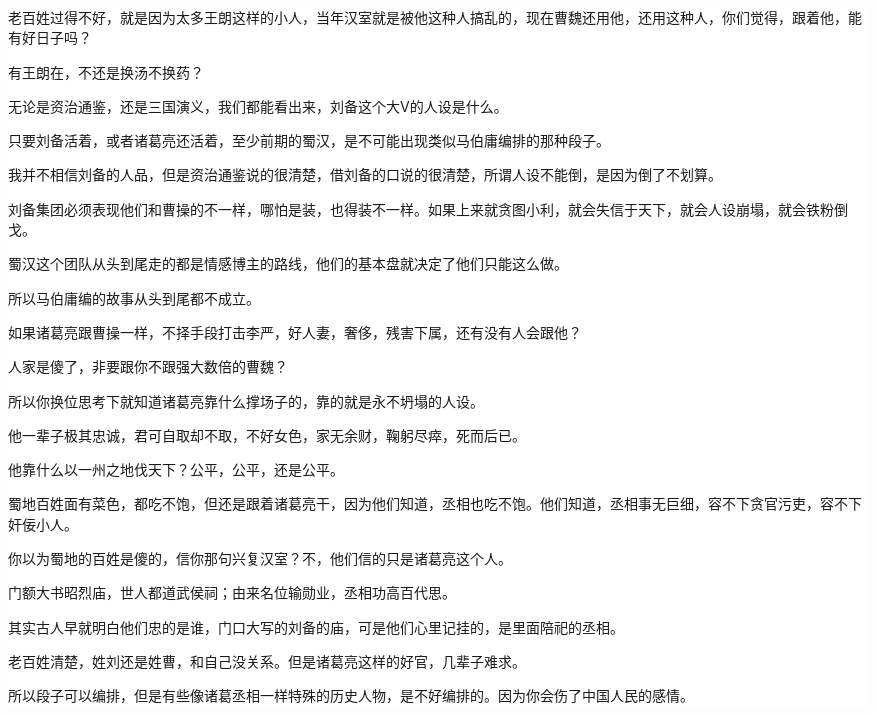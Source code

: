 
老百姓过得不好，就是因为太多王朗这样的小人，当年汉室就是被他这种人搞乱的，现在曹魏还用他，还用这种人，你们觉得，跟着他，能有好日子吗？

  

有王朗在，不还是换汤不换药？

  

无论是资治通鉴，还是三国演义，我们都能看出来，刘备这个大V的人设是什么。

  

只要刘备活着，或者诸葛亮还活着，至少前期的蜀汉，是不可能出现类似马伯庸编排的那种段子。

  

我并不相信刘备的人品，但是资治通鉴说的很清楚，借刘备的口说的很清楚，所谓人设不能倒，是因为倒了不划算。

  

刘备集团必须表现他们和曹操的不一样，哪怕是装，也得装不一样。如果上来就贪图小利，就会失信于天下，就会人设崩塌，就会铁粉倒戈。  

  

蜀汉这个团队从头到尾走的都是情感博主的路线，他们的基本盘就决定了他们只能这么做。  

  

所以马伯庸编的故事从头到尾都不成立。  

  

如果诸葛亮跟曹操一样，不择手段打击李严，好人妻，奢侈，残害下属，还有没有人会跟他？

  

人家是傻了，非要跟你不跟强大数倍的曹魏？

  

所以你换位思考下就知道诸葛亮靠什么撑场子的，靠的就是永不坍塌的人设。

  

他一辈子极其忠诚，君可自取却不取，不好女色，家无余财，鞠躬尽瘁，死而后已。

  

他靠什么以一州之地伐天下？公平，公平，还是公平。

  

蜀地百姓面有菜色，都吃不饱，但还是跟着诸葛亮干，因为他们知道，丞相也吃不饱。他们知道，丞相事无巨细，容不下贪官污吏，容不下奸佞小人。

  

你以为蜀地的百姓是傻的，信你那句兴复汉室？不，他们信的只是诸葛亮这个人。

  

门额大书昭烈庙，世人都道武侯祠；由来名位输勋业，丞相功高百代思。

  

其实古人早就明白他们忠的是谁，门口大写的刘备的庙，可是他们心里记挂的，是里面陪祀的丞相。  

  

老百姓清楚，姓刘还是姓曹，和自己没关系。但是诸葛亮这样的好官，几辈子难求。

  

所以段子可以编排，但是有些像诸葛丞相一样特殊的历史人物，是不好编排的。因为你会伤了中国人民的感情。

